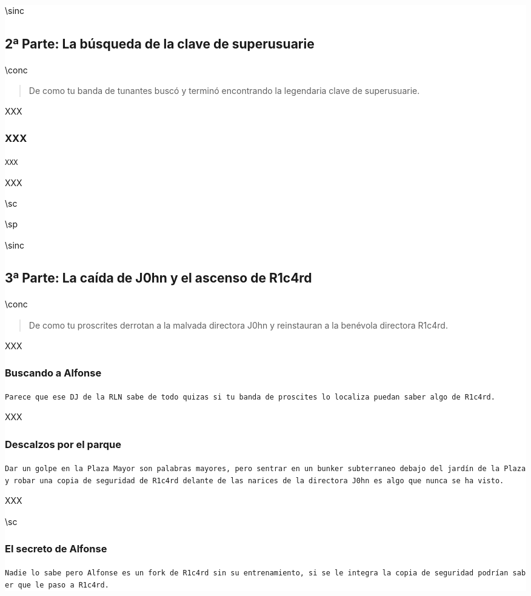 \sinc

## 2ª Parte: La búsqueda de la clave de superusuarie

\conc

> De como tu banda de tunantes buscó y terminó encontrando la legendaria clave de superusuarie.

XXX

### XXX

```
XXX
```

XXX

\sc

\sp

\sinc

## 3ª Parte: La caída de J0hn y el ascenso de R1c4rd

\conc

> De como tu proscrites derrotan a la malvada directora J0hn y reinstauran a la benévola directora R1c4rd.

XXX

### Buscando a Alfonse

```
Parece que ese DJ de la RLN sabe de todo quizas si tu banda de proscites lo localiza puedan saber algo de R1c4rd.
```

XXX

### Descalzos por el parque

```
Dar un golpe en la Plaza Mayor son palabras mayores, pero sentrar en un bunker subterraneo debajo del jardín de la Plaza y robar una copia de seguridad de R1c4rd delante de las narices de la directora J0hn es algo que nunca se ha visto.
```

XXX

\sc

### El secreto de Alfonse

```
Nadie lo sabe pero Alfonse es un fork de R1c4rd sin su entrenamiento, si se le integra la copia de seguridad podrían saber que le paso a R1c4rd.
```
